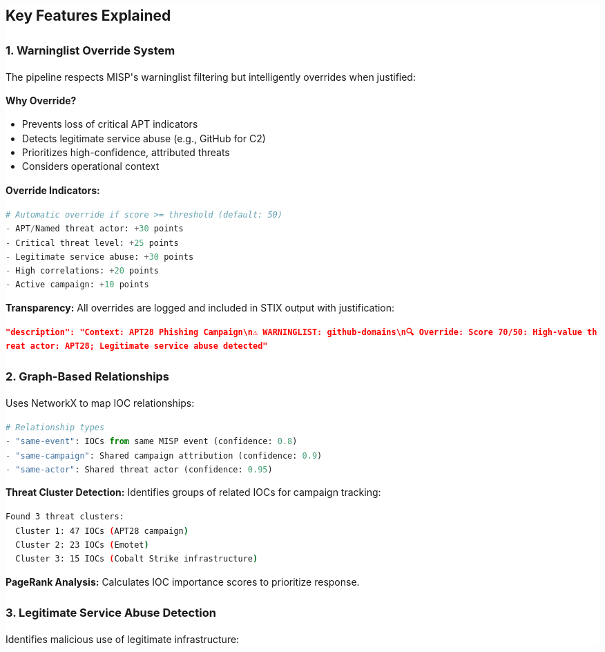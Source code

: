 ## Key Features Explained

### 1. Warninglist Override System

The pipeline respects MISP's warninglist filtering but intelligently overrides when justified:

**Why Override?**
- Prevents loss of critical APT indicators
- Detects legitimate service abuse (e.g., GitHub for C2)
- Prioritizes high-confidence, attributed threats
- Considers operational context

**Override Indicators:**
```python
# Automatic override if score >= threshold (default: 50)
- APT/Named threat actor: +30 points
- Critical threat level: +25 points
- Legitimate service abuse: +30 points
- High correlations: +20 points
- Active campaign: +10 points
```

**Transparency:**
All overrides are logged and included in STIX output with justification:
```json
"description": "Context: APT28 Phishing Campaign\n⚠️ WARNINGLIST: github-domains\n🔍 Override: Score 70/50: High-value threat actor: APT28; Legitimate service abuse detected"
```

### 2. Graph-Based Relationships

Uses NetworkX to map IOC relationships:

```python
# Relationship types
- "same-event": IOCs from same MISP event (confidence: 0.8)
- "same-campaign": Shared campaign attribution (confidence: 0.9)
- "same-actor": Shared threat actor (confidence: 0.95)
```

**Threat Cluster Detection:**
Identifies groups of related IOCs for campaign tracking:
```bash
Found 3 threat clusters:
  Cluster 1: 47 IOCs (APT28 campaign)
  Cluster 2: 23 IOCs (Emotet)
  Cluster 3: 15 IOCs (Cobalt Strike infrastructure)
```

**PageRank Analysis:**
Calculates IOC importance scores to prioritize response.

### 3. Legitimate Service Abuse Detection

Identifies malicious use of legitimate infrastructure:
